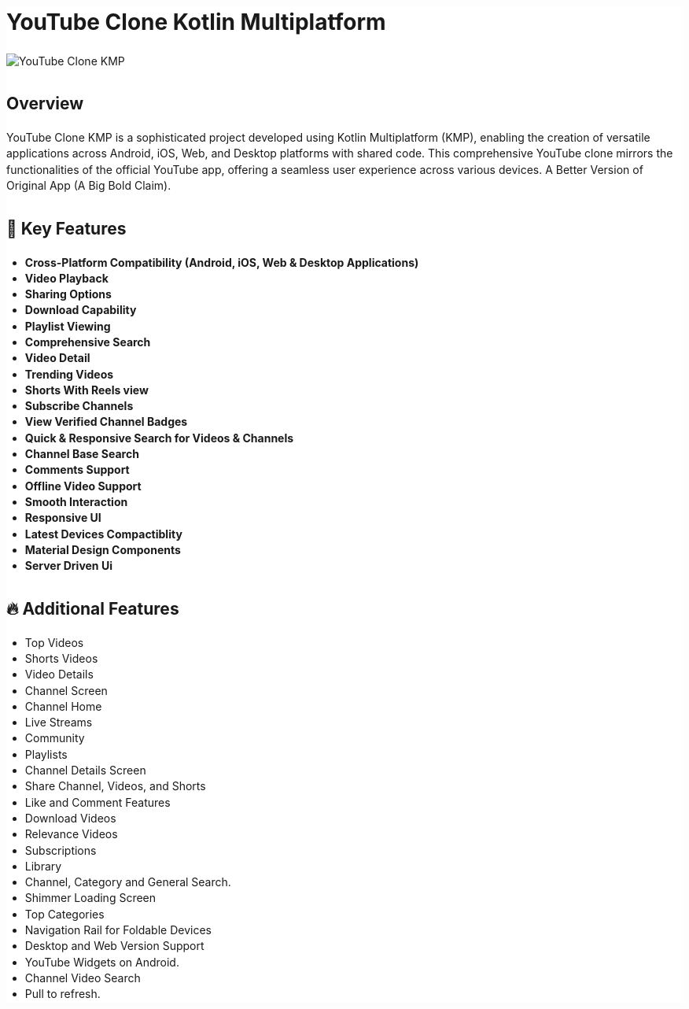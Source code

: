 # YouTube Clone Kotlin Multiplatform
![YouTube Clone KMP](https://github.com/KhubaibKhan4/Youtube-Clone-KMP/blob/master/screenshots/banner_poster.jpg)

## Overview
YouTube Clone KMP is a sophisticated project developed using Kotlin Multiplatform (KMP), enabling the creation of versatile applications across Android, iOS, Web, and Desktop platforms with shared code. This comprehensive YouTube clone mirrors the functionalities of the official YouTube app, offering a seamless user experience across various devices. A Better Version of Original App (A Big Bold Claim).

## 🚀 Key Features
- **Cross-Platform Compatibility (Android, iOS, Web & Desktop Applications)**
- **Video Playback**
- **Sharing Options**
- **Download Capability**
- **Playlist Viewing**
- **Comprehensive Search**
- **Video Detail**
- **Trending Videos**
- **Shorts With Reels view**
- **Subscribe Channels**
- **View Verified Channel Badges**
- **Quick & Responsive Search for Videos & Channels**
- **Channel Base Search**
- **Comments Support**
- **Offline Video Support**
- **Smooth Interaction**
- **Responsive UI**
- **Latest Devices Compactiblity**
- **Material Design Components**
- **Server Driven Ui**

## 🔥 Additional Features
- Top Videos
- Shorts Videos
- Video Details
- Channel Screen
- Channel Home
- Live Streams
- Community
- Playlists
- Channel Details Screen
- Share Channel, Videos, and Shorts
- Like and Comment Features
- Download Videos
- Relevance Videos
- Subscriptions
- Library
- Channel, Category and General Search.
- Shimmer Loading Screen
- Top Categories
- Navigation Rail for Foldable Devices
- Desktop and Web Version Support
- YouTube Widgets on Android.
- Channel Video Search
- Pull to refresh.
